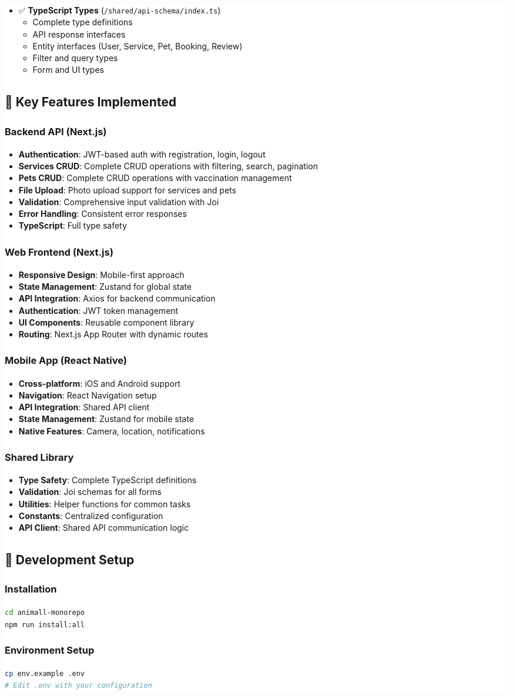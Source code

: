 - ✅ **TypeScript Types** (`/shared/api-schema/index.ts`)
  - Complete type definitions
  - API response interfaces
  - Entity interfaces (User, Service, Pet, Booking, Review)
  - Filter and query types
  - Form and UI types

## 🚀 **Key Features Implemented**

### **Backend API (Next.js)**
- **Authentication**: JWT-based auth with registration, login, logout
- **Services CRUD**: Complete CRUD operations with filtering, search, pagination
- **Pets CRUD**: Complete CRUD operations with vaccination management
- **File Upload**: Photo upload support for services and pets
- **Validation**: Comprehensive input validation with Joi
- **Error Handling**: Consistent error responses
- **TypeScript**: Full type safety

### **Web Frontend (Next.js)**
- **Responsive Design**: Mobile-first approach
- **State Management**: Zustand for global state
- **API Integration**: Axios for backend communication
- **Authentication**: JWT token management
- **UI Components**: Reusable component library
- **Routing**: Next.js App Router with dynamic routes

### **Mobile App (React Native)**
- **Cross-platform**: iOS and Android support
- **Navigation**: React Navigation setup
- **API Integration**: Shared API client
- **State Management**: Zustand for mobile state
- **Native Features**: Camera, location, notifications

### **Shared Library**
- **Type Safety**: Complete TypeScript definitions
- **Validation**: Joi schemas for all forms
- **Utilities**: Helper functions for common tasks
- **Constants**: Centralized configuration
- **API Client**: Shared API communication logic

## 🔧 **Development Setup**

### **Installation**
```bash
cd animall-monorepo
npm run install:all
```

### **Environment Setup**
```bash
cp env.example .env
# Edit .env with your configuration
```
